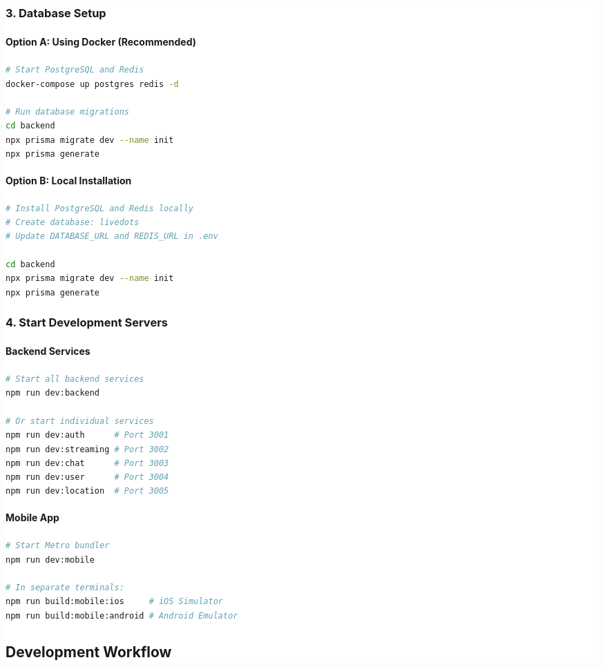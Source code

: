 ### 3. Database Setup

#### Option A: Using Docker (Recommended)

```bash
# Start PostgreSQL and Redis
docker-compose up postgres redis -d

# Run database migrations
cd backend
npx prisma migrate dev --name init
npx prisma generate
```

#### Option B: Local Installation

```bash
# Install PostgreSQL and Redis locally
# Create database: livedots
# Update DATABASE_URL and REDIS_URL in .env

cd backend
npx prisma migrate dev --name init
npx prisma generate
```

### 4. Start Development Servers

#### Backend Services

```bash
# Start all backend services
npm run dev:backend

# Or start individual services
npm run dev:auth      # Port 3001
npm run dev:streaming # Port 3002  
npm run dev:chat      # Port 3003
npm run dev:user      # Port 3004
npm run dev:location  # Port 3005
```

#### Mobile App

```bash
# Start Metro bundler
npm run dev:mobile

# In separate terminals:
npm run build:mobile:ios     # iOS Simulator
npm run build:mobile:android # Android Emulator
```

## Development Workflow
